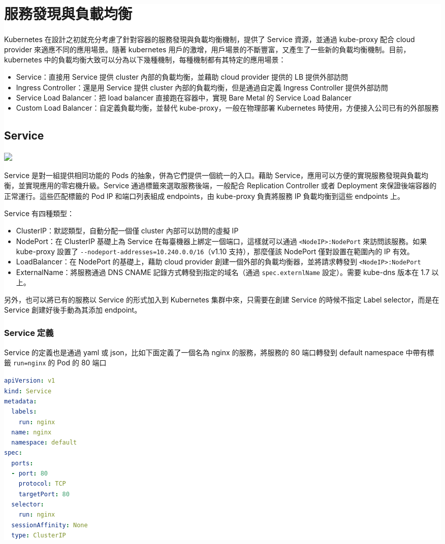 # 服務發現與負載均衡

Kubernetes 在設計之初就充分考慮了針對容器的服務發現與負載均衡機制，提供了 Service 資源，並通過 kube-proxy 配合 cloud provider 來適應不同的應用場景。隨著 kubernetes 用戶的激增，用戶場景的不斷豐富，又產生了一些新的負載均衡機制。目前，kubernetes 中的負載均衡大致可以分為以下幾種機制，每種機制都有其特定的應用場景：

- Service：直接用 Service 提供 cluster 內部的負載均衡，並藉助 cloud provider 提供的 LB 提供外部訪問
- Ingress Controller：還是用 Service 提供 cluster 內部的負載均衡，但是通過自定義 Ingress Controller 提供外部訪問
- Service Load Balancer：把 load balancer 直接跑在容器中，實現 Bare Metal 的 Service Load Balancer
- Custom Load Balancer：自定義負載均衡，並替代 kube-proxy，一般在物理部署 Kubernetes 時使用，方便接入公司已有的外部服務

## Service

![](images/14735737093456.jpg)

Service 是對一組提供相同功能的 Pods 的抽象，併為它們提供一個統一的入口。藉助 Service，應用可以方便的實現服務發現與負載均衡，並實現應用的零宕機升級。Service 通過標籤來選取服務後端，一般配合 Replication Controller 或者 Deployment 來保證後端容器的正常運行。這些匹配標籤的 Pod IP 和端口列表組成 endpoints，由 kube-proxy 負責將服務 IP 負載均衡到這些 endpoints 上。

Service 有四種類型：

- ClusterIP：默認類型，自動分配一個僅 cluster 內部可以訪問的虛擬 IP
- NodePort：在 ClusterIP 基礎上為 Service 在每臺機器上綁定一個端口，這樣就可以通過 `<NodeIP>:NodePort` 來訪問該服務。如果 kube-proxy 設置了 `--nodeport-addresses=10.240.0.0/16`（v1.10 支持），那麼僅該 NodePort 僅對設置在範圍內的 IP 有效。
- LoadBalancer：在 NodePort 的基礎上，藉助 cloud provider 創建一個外部的負載均衡器，並將請求轉發到 `<NodeIP>:NodePort`
- ExternalName：將服務通過 DNS CNAME 記錄方式轉發到指定的域名（通過 `spec.externlName` 設定）。需要 kube-dns 版本在 1.7 以上。

另外，也可以將已有的服務以 Service 的形式加入到 Kubernetes 集群中來，只需要在創建 Service 的時候不指定 Label selector，而是在 Service 創建好後手動為其添加 endpoint。

### Service 定義

Service 的定義也是通過 yaml 或 json，比如下面定義了一個名為 nginx 的服務，將服務的 80 端口轉發到 default namespace 中帶有標籤 `run=nginx` 的 Pod 的 80 端口

```yaml
apiVersion: v1
kind: Service
metadata:
  labels:
    run: nginx
  name: nginx
  namespace: default
spec:
  ports:
  - port: 80
    protocol: TCP
    targetPort: 80
  selector:
    run: nginx
  sessionAffinity: None
  type: ClusterIP
```

